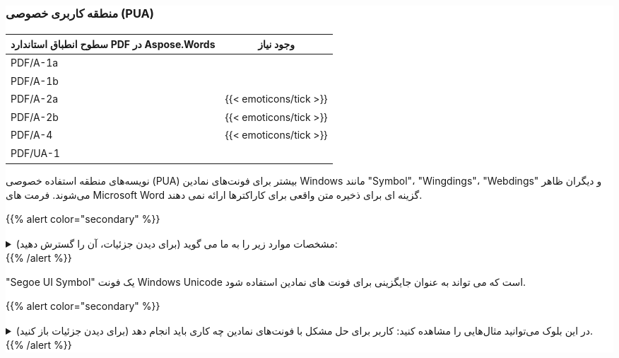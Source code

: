 ### منطقه کاربری خصوصی (PUA)

|  سطوح انطباق استاندارد PDF در Aspose.Words |  وجود نیاز |
|  --------------------------------------------------  |  -----------------------  |
|  PDF/A-1a |                           |
|  PDF/A-1b |                           |
|  PDF/A-2a |   {{< emoticons/tick >}}   |
|  PDF/A-2b |   {{< emoticons/tick >}}   |
|  PDF/A-4 |   {{< emoticons/tick >}}   |
|  PDF/UA-1 |                           |

نویسه‌های منطقه استفاده خصوصی (PUA) بیشتر برای فونت‌های نمادین Windows مانند "Symbol"، "Wingdings"، "Webdings" و دیگران ظاهر می‌شوند. فرمت های Microsoft Word گزینه ای برای ذخیره متن واقعی برای کاراکترها ارائه نمی دهند.

{{% alert color="secondary" %}}
<details><summary>مشخصات موارد زیر را به ما می گوید (برای دیدن جزئیات، آن را گسترش دهید):</summary></details>
{{% /alert %}}

"Segoe UI Symbol" یک فونت Windows Unicode است که می تواند به عنوان جایگزینی برای فونت های نمادین استفاده شود.

{{% alert color="secondary" %}}
<details><summary>در این بلوک می‌توانید مثال‌هایی را مشاهده کنید: کاربر برای حل مشکل با فونت‌های نمادین چه کاری باید انجام دهد (برای دیدن جزئیات باز کنید).</summary></details>
{{% /alert %}}